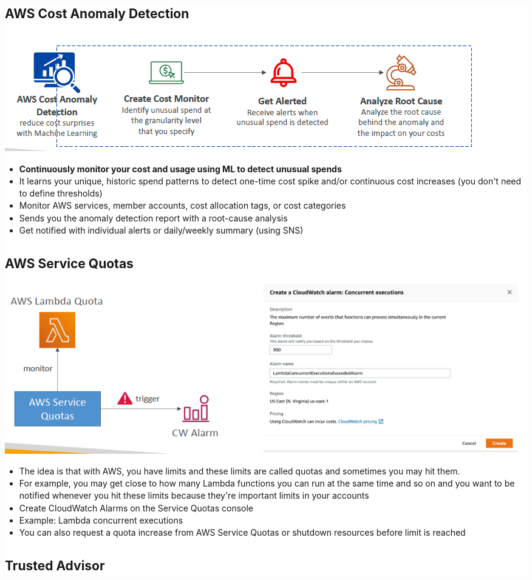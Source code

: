 ## AWS Cost Anomaly Detection

  ![COST ANOMALY DETECTION](../images/CostAnamoly_Detection.PNG)

- **Continuously monitor your cost and usage using ML to detect unusual spends**
- It learns your unique, historic spend patterns to detect one-time cost spike and/or continuous cost increases (you don't need to define thresholds)
- Monitor AWS services, member accounts, cost allocation tags, or cost categories
- Sends you the anomaly detection report with a root-cause analysis
- Get notified with individual alerts or daily/weekly summary (using SNS)

## AWS Service Quotas

  ![AWS SERVICE QUOTAS](../images/AWS_Service_Quotas.PNG)

- The idea is that with AWS, you have limits and these limits are called quotas and sometimes you may hit them.
- For example, you may get close to how many Lambda functions you can run at the same time and so on and you want to be notified whenever you hit these limits because they're important limits in your accounts
- Create CloudWatch Alarms on the Service Quotas console
- Example: Lambda concurrent executions
- You can also request a quota increase from AWS Service Quotas or shutdown resources before limit is reached


## Trusted Advisor
